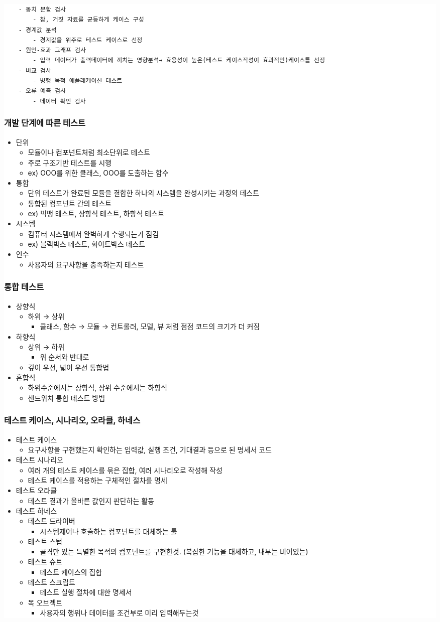         - 동치 분할 검사
            - 참, 거짓 자료를 균등하게 케이스 구성
        - 경계값 분석
            - 경계값을 위주로 테스트 케이스로 선정
        - 원인-효과 그래프 검사
            - 입력 데이터가 출력데이터에 끼치는 영향분석→ 효용성이 높은(테스트 케이스작성이 효과적인)케이스를 선정
        - 비교 검사
            - 병행 목적 애플레케이션 테스트
        - 오류 예측 검사
            - 데이터 확인 검사

### 개발 단계에 따른 테스트

- 단위
    - 모듈이나 컴포넌트처럼 최소단위로 테스트
    - 주로 구조기반 테스트를 시행
    - ex) OOO를 위한 클래스, OOO를 도출하는 함수
- 통합
    - 단위 테스트가 완료된 모듈을 결합한 하나의 시스템을 완성시키는 과정의 테스트
    - 통합된 컴포넌트 간의 테스트
    - ex) 빅뱅 테스트, 상향식 테스트, 하향식 테스트
- 시스템
    - 컴퓨터 시스템에서 완벽하게 수행되는가 점검
    - ex) 블랙박스 테스트, 화이트박스 테스트
- 인수
    - 사용자의 요구사항을 충족하는지 테스트

### 통합 테스트

- 상향식
    - 하위 → 상위
        - 클래스, 함수 → 모듈 → 컨트롤러, 모델, 뷰 처럼 점점 코드의 크기가 더 커짐
- 하향식
    - 상위 → 하위
        - 위 순서와 반대로
    - 깊이 우선, 넓이 우선 통합법
- 혼합식
    - 하위수준에서는 상향식, 상위 수준에서는 하향식
    - 샌드위치 통합 테스트 방법

### 테스트 케이스, 시나리오, 오라클, 하네스

- 테스트 케이스
    - 요구사항을 구현했는지 확인하는 입력값, 실행 조건, 기대결과 등으로 된 명세서 코드
- 테스트 시나리오
    - 여러 개의  테스트 케이스를 묶은 집합, 여러 시나리오로 작성해 작성
    - 테스트 케이스를 적용하는 구체적인 절차를 명세
- 테스트 오라클
    - 테스트 결과가 올바른 값인지 판단하는 활동
- 테스트 하네스
    - 테스트 드라이버
        - 시스템제어나 호출하는 컴포넌트를 대체하는 툴
    - 테스트  스텁
        - 골격만 있는 특별한 목적의 컴포넌트를 구현한것. (복잡한 기능을 대체하고, 내부는 비어있는)
    - 테스트 슈트
        - 테스트 케이스의 집합
    - 테스트 스크립트
        - 테스트 실행 절차에 대한 명세서
    - 목 오브젝트
        - 사용자의 행위나 데이터를 조건부로 미리 입력해두는것

